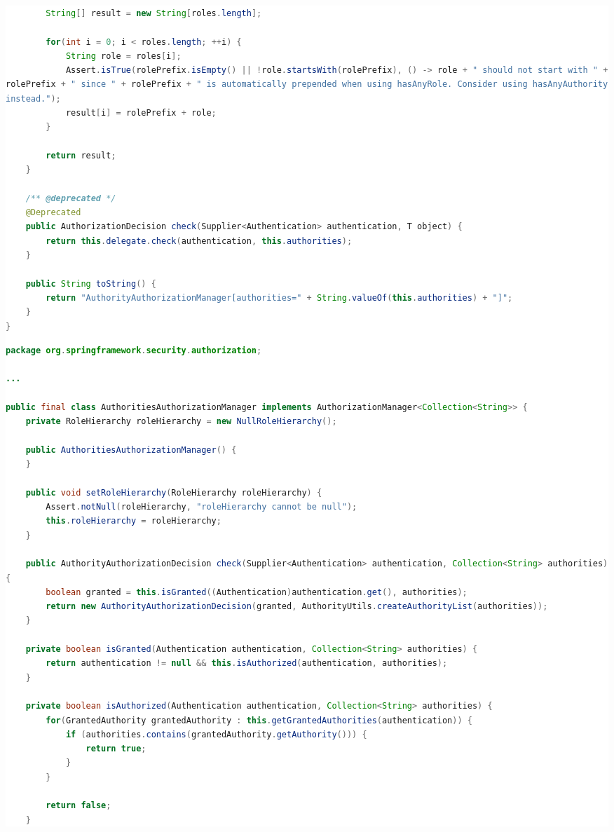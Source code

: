 ```java
        String[] result = new String[roles.length];

        for(int i = 0; i < roles.length; ++i) {
            String role = roles[i];
            Assert.isTrue(rolePrefix.isEmpty() || !role.startsWith(rolePrefix), () -> role + " should not start with " + rolePrefix + " since " + rolePrefix + " is automatically prepended when using hasAnyRole. Consider using hasAnyAuthority instead.");
            result[i] = rolePrefix + role;
        }

        return result;
    }

    /** @deprecated */
    @Deprecated
    public AuthorizationDecision check(Supplier<Authentication> authentication, T object) {
        return this.delegate.check(authentication, this.authorities);
    }

    public String toString() {
        return "AuthorityAuthorizationManager[authorities=" + String.valueOf(this.authorities) + "]";
    }
}
```

```java
package org.springframework.security.authorization;

...

public final class AuthoritiesAuthorizationManager implements AuthorizationManager<Collection<String>> {
    private RoleHierarchy roleHierarchy = new NullRoleHierarchy();

    public AuthoritiesAuthorizationManager() {
    }

    public void setRoleHierarchy(RoleHierarchy roleHierarchy) {
        Assert.notNull(roleHierarchy, "roleHierarchy cannot be null");
        this.roleHierarchy = roleHierarchy;
    }

    public AuthorityAuthorizationDecision check(Supplier<Authentication> authentication, Collection<String> authorities) {
        boolean granted = this.isGranted((Authentication)authentication.get(), authorities);
        return new AuthorityAuthorizationDecision(granted, AuthorityUtils.createAuthorityList(authorities));
    }

    private boolean isGranted(Authentication authentication, Collection<String> authorities) {
        return authentication != null && this.isAuthorized(authentication, authorities);
    }

    private boolean isAuthorized(Authentication authentication, Collection<String> authorities) {
        for(GrantedAuthority grantedAuthority : this.getGrantedAuthorities(authentication)) {
            if (authorities.contains(grantedAuthority.getAuthority())) {
                return true;
            }
        }

        return false;
    }

```